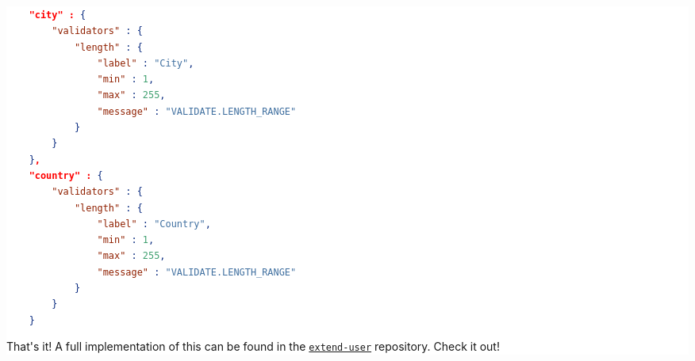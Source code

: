 ```json
    "city" : {
        "validators" : {
            "length" : {
                "label" : "City",
                "min" : 1,
                "max" : 255,
                "message" : "VALIDATE.LENGTH_RANGE"
            }
        }
    },
    "country" : {
        "validators" : {
            "length" : {
                "label" : "Country",
                "min" : 1,
                "max" : 255,
                "message" : "VALIDATE.LENGTH_RANGE"
            }
        }
    }
```

That's it!  A full implementation of this can be found in the [`extend-user`](https://github.com/userfrosting/extend-user) repository.  Check it out!
